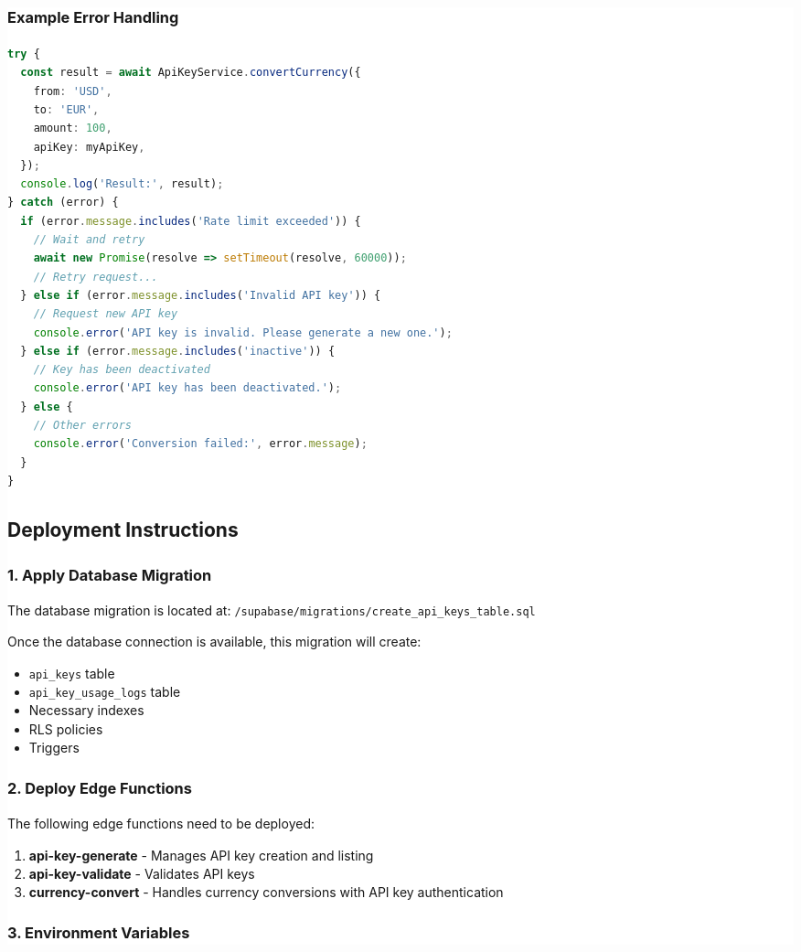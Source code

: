 ### Example Error Handling

```typescript
try {
  const result = await ApiKeyService.convertCurrency({
    from: 'USD',
    to: 'EUR',
    amount: 100,
    apiKey: myApiKey,
  });
  console.log('Result:', result);
} catch (error) {
  if (error.message.includes('Rate limit exceeded')) {
    // Wait and retry
    await new Promise(resolve => setTimeout(resolve, 60000));
    // Retry request...
  } else if (error.message.includes('Invalid API key')) {
    // Request new API key
    console.error('API key is invalid. Please generate a new one.');
  } else if (error.message.includes('inactive')) {
    // Key has been deactivated
    console.error('API key has been deactivated.');
  } else {
    // Other errors
    console.error('Conversion failed:', error.message);
  }
}
```

## Deployment Instructions

### 1. Apply Database Migration

The database migration is located at:
`/supabase/migrations/create_api_keys_table.sql`

Once the database connection is available, this migration will create:
- `api_keys` table
- `api_key_usage_logs` table
- Necessary indexes
- RLS policies
- Triggers

### 2. Deploy Edge Functions

The following edge functions need to be deployed:

1. **api-key-generate** - Manages API key creation and listing
2. **api-key-validate** - Validates API keys
3. **currency-convert** - Handles currency conversions with API key authentication

### 3. Environment Variables
